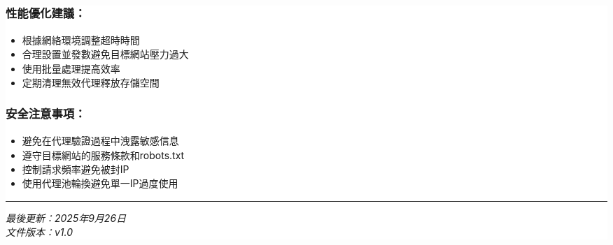### 性能優化建議：
- 根據網絡環境調整超時時間
- 合理設置並發數避免目標網站壓力過大
- 使用批量處理提高效率
- 定期清理無效代理釋放存儲空間

### 安全注意事項：
- 避免在代理驗證過程中洩露敏感信息
- 遵守目標網站的服務條款和robots.txt
- 控制請求頻率避免被封IP
- 使用代理池輪換避免單一IP過度使用

---

*最後更新：2025年9月26日*  
*文件版本：v1.0*